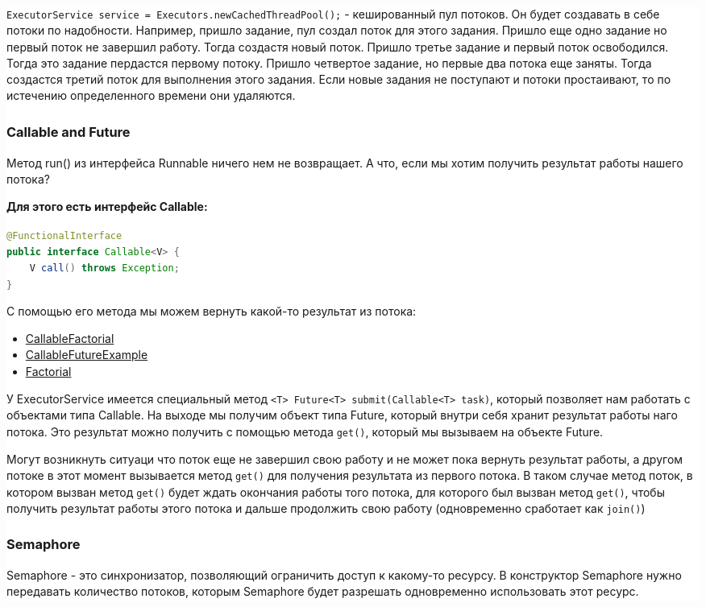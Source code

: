`ExecutorService service = Executors.newCachedThreadPool();` - кешированный пул потоков. Он будет создавать
в себе потоки по надобности. Например, пришло задание, пул создал поток для этого задания. Пришло еще одно задание
но первый поток не завершил работу. Тогда создастя новый поток. Пришло третье задание и первый поток освободился. Тогда
это задание пердастся первому потоку. Пришло четвертое задание, но первые два потока еще заняты. Тогда создастся третий
поток для выполнения этого задания. Если новые задания не поступают и потоки простаивают, то по истечению определенного
времени они удаляются.

### Callable and Future
Метод run() из интерфейса Runnable ничего нем не возвращает. А что, если мы хотим получить результат
работы нашего потока? 

**Для этого есть интерфейс Callable:**
```java
@FunctionalInterface
public interface Callable<V> {
    V call() throws Exception;
}
```

С помощью его метода мы можем вернуть какой-то результат из потока:
- [CallableFactorial](java/com/angubaidullin/_15_callable_and_future/_1_callable_future_factorial_example/CallableFactorial.java)
- [CallableFutureExample](java/com/angubaidullin/_15_callable_and_future/_1_callable_future_factorial_example/CallableFutureExample.java)
- [Factorial](java/com/angubaidullin/_15_callable_and_future/_1_callable_future_factorial_example/Factorial.java)

У ExecutorService имеется специальный метод `<T> Future<T> submit(Callable<T> task)`, который позволяет нам
работать с объектами типа Callable. На выходе мы получим объект типа Future, который внутри себя
хранит результат работы наго потока. Это результат можно получить с помощью метода `get()`, который мы вызываем
на объекте Future.

Могут возникнуть ситуаци что поток еще не завершил свою работу и не может пока вернуть результат работы, а другом
потоке в этот момент вызывается метод `get()` для получения результата из первого потока. В таком случае метод поток, в
котором вызван метод `get()` будет ждать окончания работы того потока, для которого был вызван метод `get()`, чтобы получить
результат работы этого потока и дальше продолжить свою работу (одновременно сработает как `join()`)

### Semaphore
Semaphore - это синхронизатор, позволяющий ограничить доступ
к какому-то ресурсу. В конструктор Semaphore нужно передавать
количество потоков, которым Semaphore будет разрешать одновременно
использовать этот ресурс.
